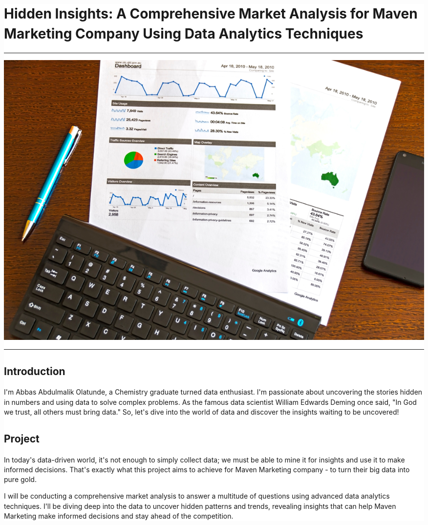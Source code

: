 # Hidden Insights: A Comprehensive Market Analysis for Maven Marketing Company Using Data Analytics Techniques
____

![](home_png.jpg)
___

## Introduction
I'm Abbas Abdulmalik Olatunde, a Chemistry graduate turned data enthusiast. I'm passionate about uncovering the stories hidden in numbers and using data to solve complex problems. As the famous data scientist William Edwards Deming once said, "In God we trust, all others must bring data." So, let's dive into the world of data and discover the insights waiting to be uncovered!

## Project

In today's data-driven world, it's not enough to simply collect data; we must be able to mine it for insights and use it to make informed decisions. That's exactly what this project aims to achieve for Maven Marketing company - to turn their big data into pure gold.

I will be conducting a comprehensive market analysis to answer a multitude of questions using advanced data analytics techniques. I'll be diving deep into the data to uncover hidden patterns and trends, revealing insights that can help Maven Marketing make informed decisions and stay ahead of the competition.
